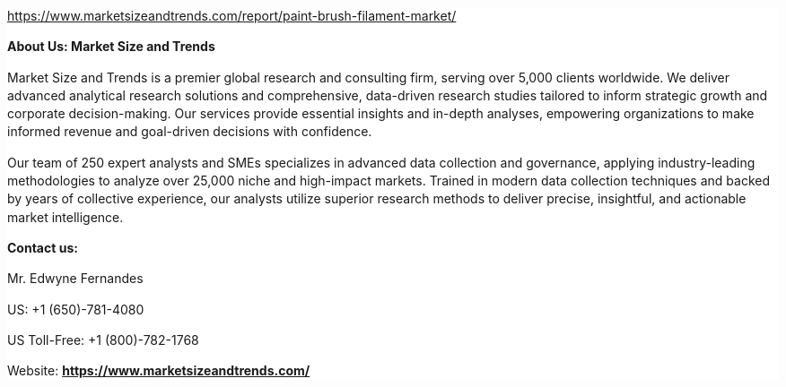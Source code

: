 <a href="https://www.marketsizeandtrends.com/report/paint-brush-filament-market/">https://www.marketsizeandtrends.com/report/paint-brush-filament-market/</a></strong></p><p><strong>About Us: Market Size and Trends</strong></p><p>Market Size and Trends is a premier global research and consulting firm, serving over 5,000 clients worldwide. We deliver advanced analytical research solutions and comprehensive, data-driven research studies tailored to inform strategic growth and corporate decision-making. Our services provide essential insights and in-depth analyses, empowering organizations to make informed revenue and goal-driven decisions with confidence.</p><p>Our team of 250 expert analysts and SMEs specializes in advanced data collection and governance, applying industry-leading methodologies to analyze over 25,000 niche and high-impact markets. Trained in modern data collection techniques and backed by years of collective experience, our analysts utilize superior research methods to deliver precise, insightful, and actionable market intelligence.</p><p><strong>Contact us:</strong></p><p>Mr. Edwyne Fernandes</p><p>US: +1 (650)-781-4080</p><p>US Toll-Free: +1 (800)-782-1768</p><p>Website: <strong><a href="https://www.marketsizeandtrends.com/">https://www.marketsizeandtrends.com/</a></strong></p>
